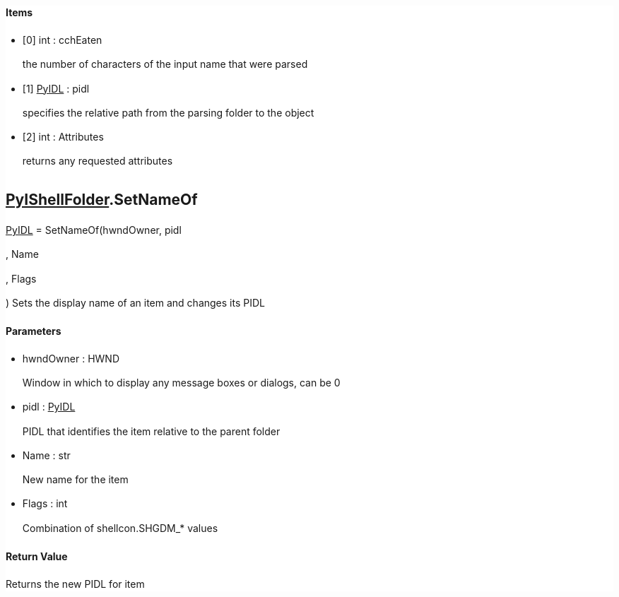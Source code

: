 #### Items

  - \[0\] int : cchEaten

    the number of characters of the input name that were parsed

  - \[1\] [PyIDL](PyIDL.md) : pidl

    specifies the relative path from the parsing folder to the object

  - \[2\] int : Attributes

    returns any requested attributes


## [PyIShellFolder](PyIShellFolder.md#pyishellfolder)\.SetNameOf

[PyIDL](PyIDL.md) = SetNameOf\(hwndOwner, pidl

, Name

, Flags

\)
Sets the display name of an item and changes its PIDL

#### Parameters

  - hwndOwner : HWND

    Window in which to display any message boxes or dialogs, can be 0

  - pidl : [PyIDL](PyIDL.md)

    PIDL that identifies the item relative to the parent folder

  - Name : str

    New name for the item

  - Flags : int

    Combination of shellcon\.SHGDM\_\* values

#### Return Value
Returns the new PIDL for item